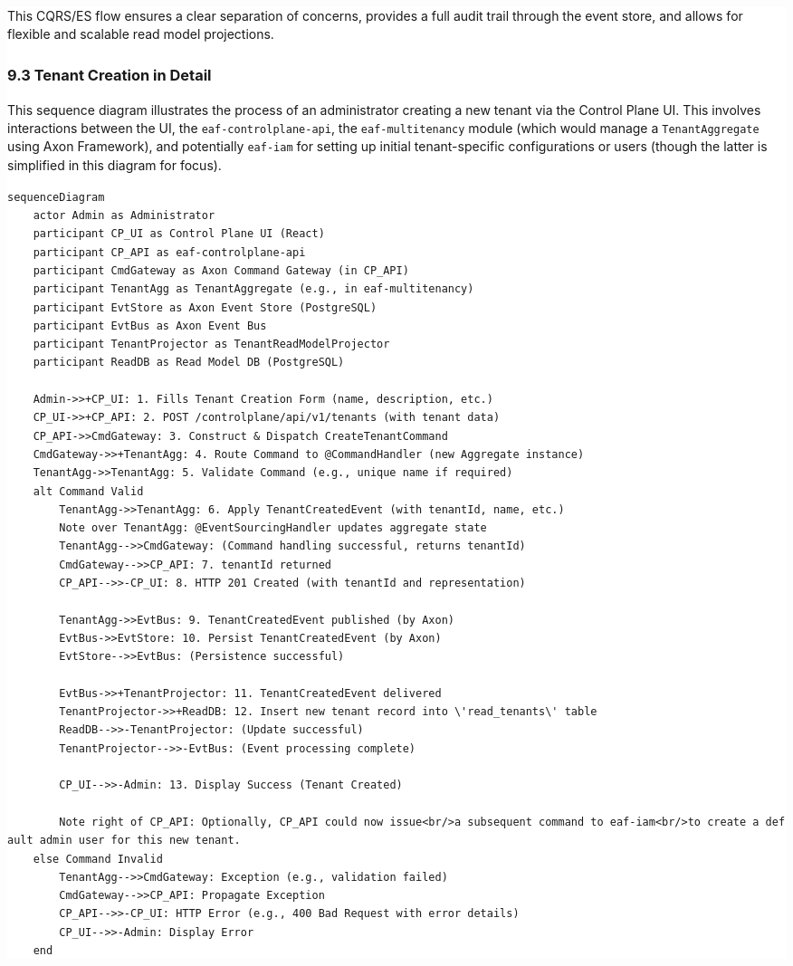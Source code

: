 This CQRS/ES flow ensures a clear separation of concerns, provides a full audit trail through the event store, and allows for flexible and scalable read model projections.

### 9.3 Tenant Creation in Detail

This sequence diagram illustrates the process of an administrator creating a new tenant via the Control Plane UI. This involves interactions between the UI, the `eaf-controlplane-api`, the `eaf-multitenancy` module (which would manage a `TenantAggregate` using Axon Framework), and potentially `eaf-iam` for setting up initial tenant-specific configurations or users (though the latter is simplified in this diagram for focus).

```mermaid
sequenceDiagram
    actor Admin as Administrator
    participant CP_UI as Control Plane UI (React)
    participant CP_API as eaf-controlplane-api
    participant CmdGateway as Axon Command Gateway (in CP_API)
    participant TenantAgg as TenantAggregate (e.g., in eaf-multitenancy)
    participant EvtStore as Axon Event Store (PostgreSQL)
    participant EvtBus as Axon Event Bus
    participant TenantProjector as TenantReadModelProjector
    participant ReadDB as Read Model DB (PostgreSQL)

    Admin->>+CP_UI: 1. Fills Tenant Creation Form (name, description, etc.)
    CP_UI->>+CP_API: 2. POST /controlplane/api/v1/tenants (with tenant data)
    CP_API->>CmdGateway: 3. Construct & Dispatch CreateTenantCommand
    CmdGateway->>+TenantAgg: 4. Route Command to @CommandHandler (new Aggregate instance)
    TenantAgg->>TenantAgg: 5. Validate Command (e.g., unique name if required)
    alt Command Valid
        TenantAgg->>TenantAgg: 6. Apply TenantCreatedEvent (with tenantId, name, etc.)
        Note over TenantAgg: @EventSourcingHandler updates aggregate state
        TenantAgg-->>CmdGateway: (Command handling successful, returns tenantId)
        CmdGateway-->>CP_API: 7. tenantId returned
        CP_API-->>-CP_UI: 8. HTTP 201 Created (with tenantId and representation)

        TenantAgg->>EvtBus: 9. TenantCreatedEvent published (by Axon)
        EvtBus->>EvtStore: 10. Persist TenantCreatedEvent (by Axon)
        EvtStore-->>EvtBus: (Persistence successful)

        EvtBus->>+TenantProjector: 11. TenantCreatedEvent delivered
        TenantProjector->>+ReadDB: 12. Insert new tenant record into \'read_tenants\' table
        ReadDB-->>-TenantProjector: (Update successful)
        TenantProjector-->>-EvtBus: (Event processing complete)
        
        CP_UI-->>-Admin: 13. Display Success (Tenant Created)
        
        Note right of CP_API: Optionally, CP_API could now issue<br/>a subsequent command to eaf-iam<br/>to create a default admin user for this new tenant.
    else Command Invalid
        TenantAgg-->>CmdGateway: Exception (e.g., validation failed)
        CmdGateway-->>CP_API: Propagate Exception
        CP_API-->>-CP_UI: HTTP Error (e.g., 400 Bad Request with error details)
        CP_UI-->>-Admin: Display Error
    end
```
